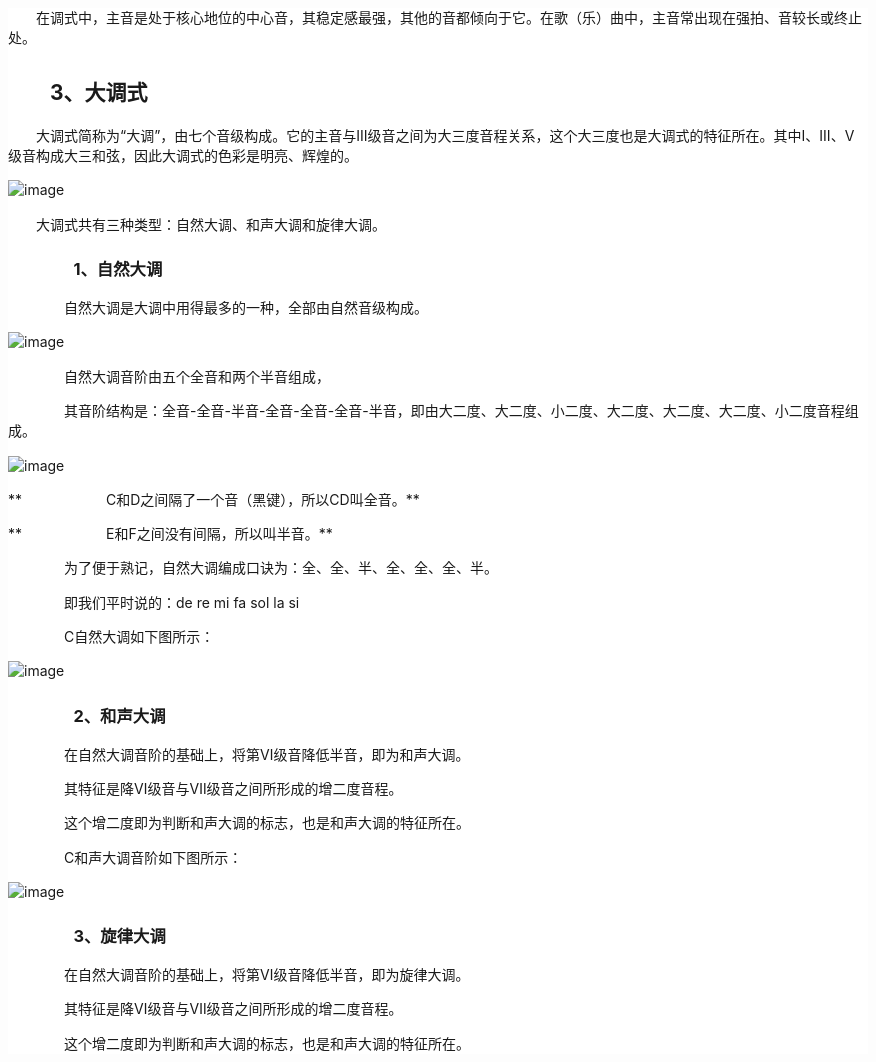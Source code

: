   在调式中，主音是处于核心地位的中心音，其稳定感最强，其他的音都倾向于它。在歌（乐）曲中，主音常出现在强拍、音较长或终止处。

##   3、大调式

  大调式简称为“大调”，由七个音级构成。它的主音与Ⅲ级音之间为大三度音程关系，这个大三度也是大调式的特征所在。其中Ⅰ、Ⅲ、Ⅴ级音构成大三和弦，因此大调式的色彩是明亮、辉煌的。

![image](https://github.com/Remyuu/Music_Math_Video/assets/64857501/bff55698-6647-4eb8-8c9d-2e667352a301)


  大调式共有三种类型：自然大调、和声大调和旋律大调。

###     1、自然大调

    自然大调是大调中用得最多的一种，全部由自然音级构成。

![image](https://github.com/Remyuu/Music_Math_Video/assets/64857501/e0fb0b1a-b645-4203-a9cd-8eba0473d911)


    自然大调音阶由五个全音和两个半音组成，

    其音阶结构是：全音-全音-半音-全音-全音-全音-半音，即由大二度、大二度、小二度、大二度、大二度、大二度、小二度音程组成。

![image](https://github.com/Remyuu/Music_Math_Video/assets/64857501/b54c9ed2-5523-42f4-80a9-bb19cffd8b3f)


**      C和D之间隔了一个音（黑键），所以CD叫全音。**

**      E和F之间没有间隔，所以叫半音。**

    为了便于熟记，自然大调编成口诀为：全、全、半、全、全、全、半。

    即我们平时说的：de re mi fa sol la si

    C自然大调如下图所示：

![image](https://github.com/Remyuu/Music_Math_Video/assets/64857501/99ef15dd-ff22-4faa-a370-00c23852b754)


###     2、和声大调

    在自然大调音阶的基础上，将第Ⅵ级音降低半音，即为和声大调。

    其特征是降Ⅵ级音与Ⅶ级音之间所形成的增二度音程。

    这个增二度即为判断和声大调的标志，也是和声大调的特征所在。

    C和声大调音阶如下图所示：

![image](https://github.com/Remyuu/Music_Math_Video/assets/64857501/f7231dc3-545b-4b0d-bd2e-e9ce435e0d2b)


###     3、旋律大调

    在自然大调音阶的基础上，将第Ⅵ级音降低半音，即为旋律大调。

    其特征是降Ⅵ级音与Ⅶ级音之间所形成的增二度音程。

    这个增二度即为判断和声大调的标志，也是和声大调的特征所在。
